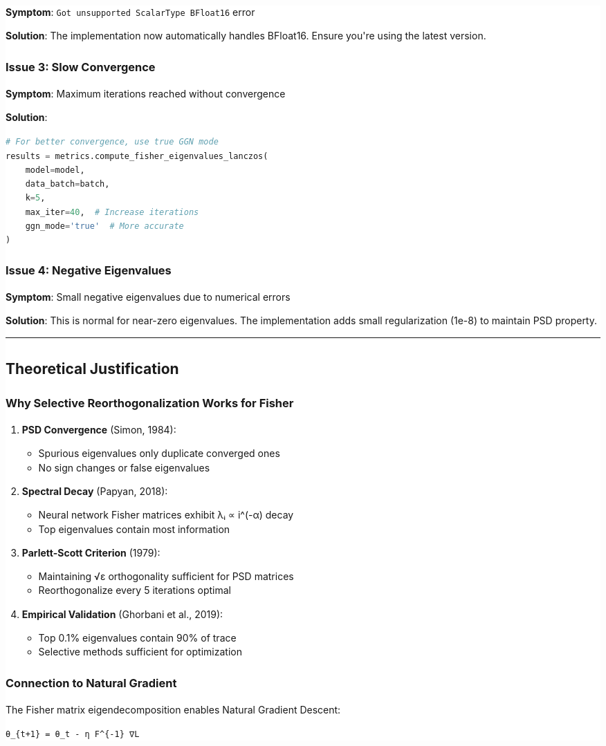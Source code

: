 **Symptom**: `Got unsupported ScalarType BFloat16` error

**Solution**: The implementation now automatically handles BFloat16. Ensure you're using the latest version.

### Issue 3: Slow Convergence

**Symptom**: Maximum iterations reached without convergence

**Solution**:
```python
# For better convergence, use true GGN mode
results = metrics.compute_fisher_eigenvalues_lanczos(
    model=model,
    data_batch=batch,
    k=5,
    max_iter=40,  # Increase iterations
    ggn_mode='true'  # More accurate
)
```

### Issue 4: Negative Eigenvalues

**Symptom**: Small negative eigenvalues due to numerical errors

**Solution**: This is normal for near-zero eigenvalues. The implementation adds small regularization (1e-8) to maintain PSD property.

---

## Theoretical Justification

### Why Selective Reorthogonalization Works for Fisher

1. **PSD Convergence** (Simon, 1984):
   - Spurious eigenvalues only duplicate converged ones
   - No sign changes or false eigenvalues

2. **Spectral Decay** (Papyan, 2018):
   - Neural network Fisher matrices exhibit λᵢ ∝ i^(-α) decay
   - Top eigenvalues contain most information

3. **Parlett-Scott Criterion** (1979):
   - Maintaining √ε orthogonality sufficient for PSD matrices
   - Reorthogonalize every 5 iterations optimal

4. **Empirical Validation** (Ghorbani et al., 2019):
   - Top 0.1% eigenvalues contain 90% of trace
   - Selective methods sufficient for optimization

### Connection to Natural Gradient

The Fisher matrix eigendecomposition enables Natural Gradient Descent:

```
θ_{t+1} = θ_t - η F^{-1} ∇L
```
